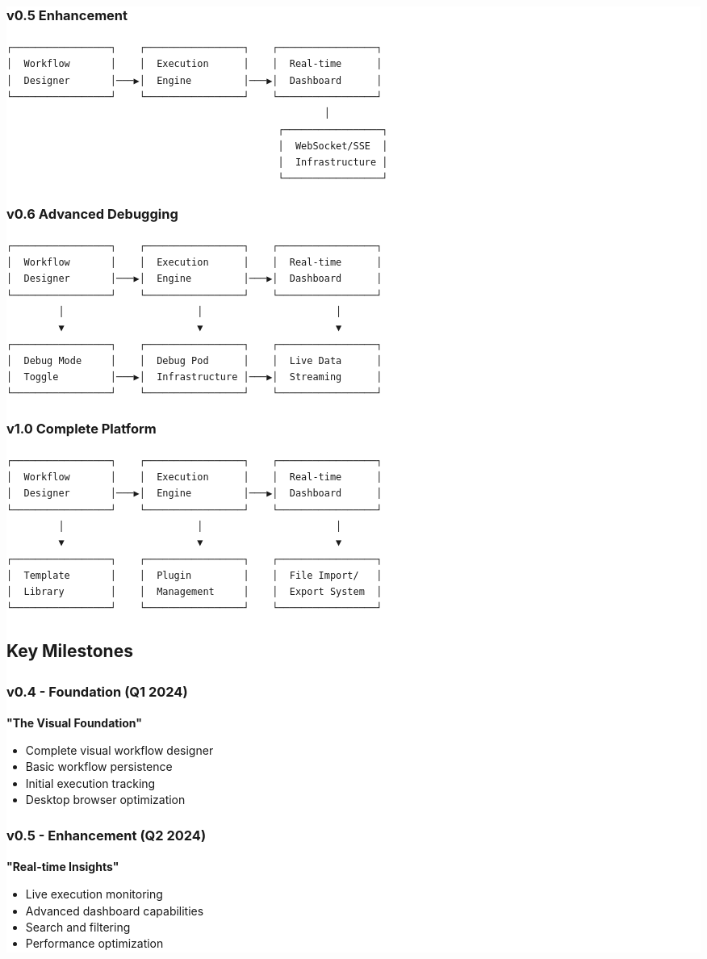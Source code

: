### v0.5 Enhancement
```
┌─────────────────┐    ┌─────────────────┐    ┌─────────────────┐
│  Workflow       │    │  Execution      │    │  Real-time      │
│  Designer       │───▶│  Engine         │───▶│  Dashboard      │
└─────────────────┘    └─────────────────┘    └─────────────────┘
                                                       │
                                               ┌─────────────────┐
                                               │  WebSocket/SSE  │
                                               │  Infrastructure │
                                               └─────────────────┘
```

### v0.6 Advanced Debugging
```
┌─────────────────┐    ┌─────────────────┐    ┌─────────────────┐
│  Workflow       │    │  Execution      │    │  Real-time      │
│  Designer       │───▶│  Engine         │───▶│  Dashboard      │
└─────────────────┘    └─────────────────┘    └─────────────────┘
         │                       │                       │
         ▼                       ▼                       ▼
┌─────────────────┐    ┌─────────────────┐    ┌─────────────────┐
│  Debug Mode     │    │  Debug Pod      │    │  Live Data      │
│  Toggle         │───▶│  Infrastructure │───▶│  Streaming      │
└─────────────────┘    └─────────────────┘    └─────────────────┘
```

### v1.0 Complete Platform
```
┌─────────────────┐    ┌─────────────────┐    ┌─────────────────┐
│  Workflow       │    │  Execution      │    │  Real-time      │
│  Designer       │───▶│  Engine         │───▶│  Dashboard      │
└─────────────────┘    └─────────────────┘    └─────────────────┘
         │                       │                       │
         ▼                       ▼                       ▼
┌─────────────────┐    ┌─────────────────┐    ┌─────────────────┐
│  Template       │    │  Plugin         │    │  File Import/   │
│  Library        │    │  Management     │    │  Export System  │
└─────────────────┘    └─────────────────┘    └─────────────────┘
```

## Key Milestones

### v0.4 - Foundation (Q1 2024)
**"The Visual Foundation"**
- Complete visual workflow designer
- Basic workflow persistence
- Initial execution tracking
- Desktop browser optimization

### v0.5 - Enhancement (Q2 2024)
**"Real-time Insights"**
- Live execution monitoring
- Advanced dashboard capabilities
- Search and filtering
- Performance optimization
